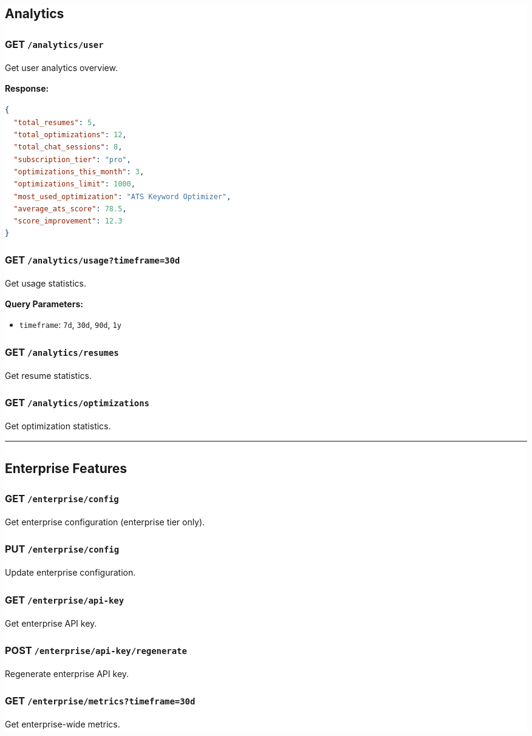 
## Analytics

### GET `/analytics/user`
Get user analytics overview.

**Response:**
```json
{
  "total_resumes": 5,
  "total_optimizations": 12,
  "total_chat_sessions": 8,
  "subscription_tier": "pro",
  "optimizations_this_month": 3,
  "optimizations_limit": 1000,
  "most_used_optimization": "ATS Keyword Optimizer",
  "average_ats_score": 78.5,
  "score_improvement": 12.3
}
```

### GET `/analytics/usage?timeframe=30d`
Get usage statistics.

**Query Parameters:**
- `timeframe`: `7d`, `30d`, `90d`, `1y`

### GET `/analytics/resumes`
Get resume statistics.

### GET `/analytics/optimizations`
Get optimization statistics.

---

## Enterprise Features

### GET `/enterprise/config`
Get enterprise configuration (enterprise tier only).

### PUT `/enterprise/config`
Update enterprise configuration.

### GET `/enterprise/api-key`
Get enterprise API key.

### POST `/enterprise/api-key/regenerate`
Regenerate enterprise API key.

### GET `/enterprise/metrics?timeframe=30d`
Get enterprise-wide metrics.
